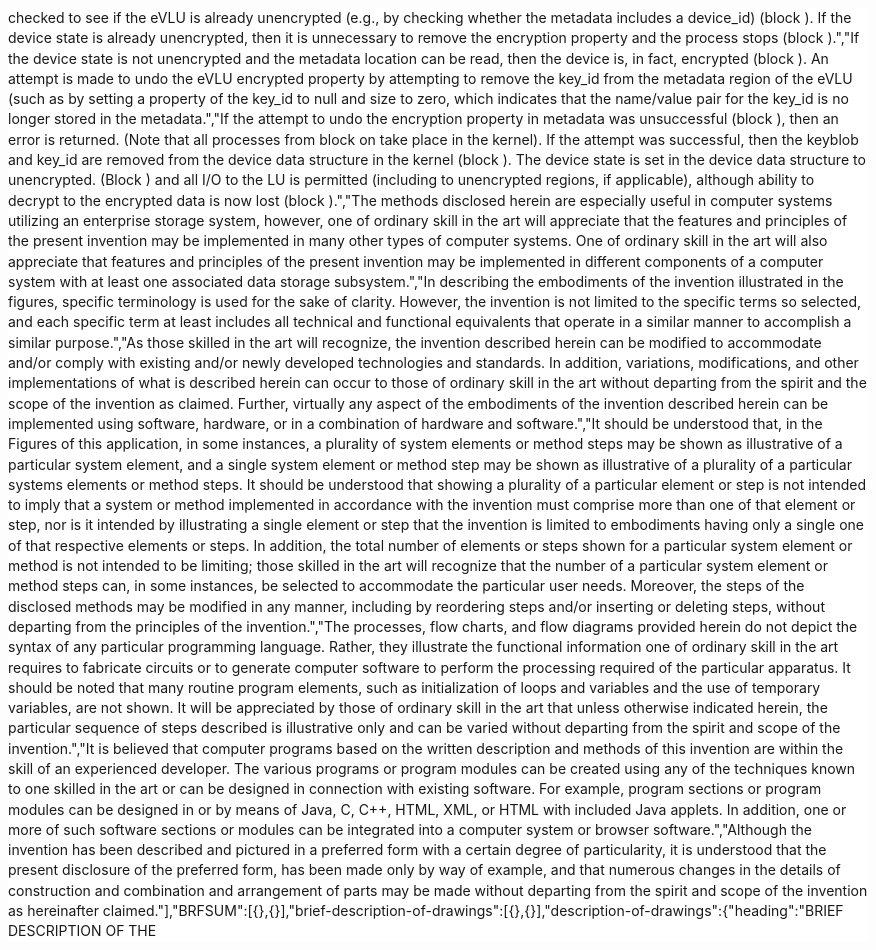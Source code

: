 checked to see if the eVLU is already unencrypted (e.g., by checking whether the metadata includes a device_id) (block ). If the device state is already unencrypted, then it is unnecessary to remove the encryption property and the process stops (block ).","If the device state is not unencrypted and the metadata location can be read, then the device is, in fact, encrypted (block ). An attempt is made to undo the eVLU encrypted property by attempting to remove the key_id from the metadata region of the eVLU (such as by setting a property of the key_id to null and size to zero, which indicates that the name\/value pair for the key_id is no longer stored in the metadata.","If the attempt to undo the encryption property in metadata was unsuccessful (block ), then an error is returned. (Note that all processes from block  on take place in the kernel). If the attempt was successful, then the keyblob and key_id are removed from the device data structure in the kernel  (block ). The device state is set in the device data structure to unencrypted. (Block ) and all I\/O to the LU is permitted (including to unencrypted regions, if applicable), although ability to decrypt to the encrypted data is now lost (block ).","The methods disclosed herein are especially useful in computer systems utilizing an enterprise storage system, however, one of ordinary skill in the art will appreciate that the features and principles of the present invention may be implemented in many other types of computer systems. One of ordinary skill in the art will also appreciate that features and principles of the present invention may be implemented in different components of a computer system with at least one associated data storage subsystem.","In describing the embodiments of the invention illustrated in the figures, specific terminology is used for the sake of clarity. However, the invention is not limited to the specific terms so selected, and each specific term at least includes all technical and functional equivalents that operate in a similar manner to accomplish a similar purpose.","As those skilled in the art will recognize, the invention described herein can be modified to accommodate and\/or comply with existing and\/or newly developed technologies and standards. In addition, variations, modifications, and other implementations of what is described herein can occur to those of ordinary skill in the art without departing from the spirit and the scope of the invention as claimed. Further, virtually any aspect of the embodiments of the invention described herein can be implemented using software, hardware, or in a combination of hardware and software.","It should be understood that, in the Figures of this application, in some instances, a plurality of system elements or method steps may be shown as illustrative of a particular system element, and a single system element or method step may be shown as illustrative of a plurality of a particular systems elements or method steps. It should be understood that showing a plurality of a particular element or step is not intended to imply that a system or method implemented in accordance with the invention must comprise more than one of that element or step, nor is it intended by illustrating a single element or step that the invention is limited to embodiments having only a single one of that respective elements or steps. In addition, the total number of elements or steps shown for a particular system element or method is not intended to be limiting; those skilled in the art will recognize that the number of a particular system element or method steps can, in some instances, be selected to accommodate the particular user needs. Moreover, the steps of the disclosed methods may be modified in any manner, including by reordering steps and\/or inserting or deleting steps, without departing from the principles of the invention.","The processes, flow charts, and flow diagrams provided herein do not depict the syntax of any particular programming language. Rather, they illustrate the functional information one of ordinary skill in the art requires to fabricate circuits or to generate computer software to perform the processing required of the particular apparatus. It should be noted that many routine program elements, such as initialization of loops and variables and the use of temporary variables, are not shown. It will be appreciated by those of ordinary skill in the art that unless otherwise indicated herein, the particular sequence of steps described is illustrative only and can be varied without departing from the spirit and scope of the invention.","It is believed that computer programs based on the written description and methods of this invention are within the skill of an experienced developer. The various programs or program modules can be created using any of the techniques known to one skilled in the art or can be designed in connection with existing software. For example, program sections or program modules can be designed in or by means of Java, C, C++, HTML, XML, or HTML with included Java applets. In addition, one or more of such software sections or modules can be integrated into a computer system or browser software.","Although the invention has been described and pictured in a preferred form with a certain degree of particularity, it is understood that the present disclosure of the preferred form, has been made only by way of example, and that numerous changes in the details of construction and combination and arrangement of parts may be made without departing from the spirit and scope of the invention as hereinafter claimed."],"BRFSUM":[{},{}],"brief-description-of-drawings":[{},{}],"description-of-drawings":{"heading":"BRIEF DESCRIPTION OF THE